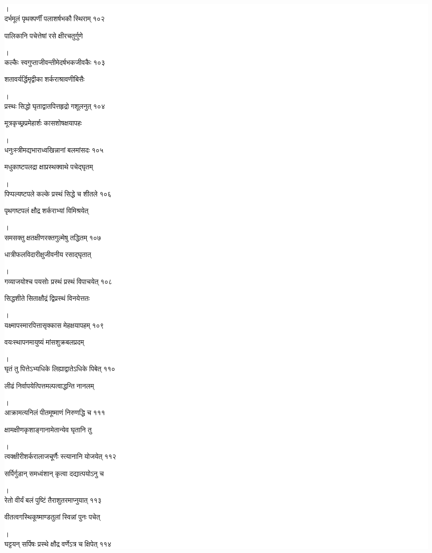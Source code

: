 ।  
दर्भमूलं पृथक्पर्णीं पलाशर्षभकौ स्थिराम् १०२

पालिकानि पचेत्तेषां रसे क्षीरचतुर्गुणे 

।  
कल्कैः स्वगुप्ताजीवन्तीमेदर्षभकजीवकैः १०३

शतावर्यर्द्धिमृद्वीका शर्कराश्रावणीबिसैः 

।  
प्रस्थः सिद्धो घृताद्वातपित्तहृद्रो गशूलनुत् १०४

मूत्रकृच्छ्रप्रमेहार्शः कासशोषक्षयापहः 

।  
धनुःस्त्रीमद्यभाराध्वखिन्नानां बलमांसदः १०५

मधुकाष्टपलद्रा क्षाप्रस्थक्वाथे पचेद्घृतम् 

।  
पिप्पल्यष्टपले कल्के प्रस्थं सिद्धे च शीतले १०६

पृथगष्टपलं क्षौद्र शर्कराभ्यां विमिश्रयेत् 

।  
समसक्तु क्षतक्षीणरक्तगुल्मेषु तद्धितम् १०७

धात्रीफलविदारीक्षुजीवनीय रसाद्घृतात् 

।  
गव्याजयोश्च पयसोः प्रस्थं प्रस्थं विपाचयेत् १०८

सिद्धशीते सिताक्षौद्रं द्विप्रस्थं विनयेत्ततः 

।  
यक्ष्मापस्मारपित्तासृक्कास मेहक्षयापहम् १०९

वयःस्थापनमायुष्यं मांसशुक्रबलप्रदम् 

।  
घृतं तु पित्तेऽभ्यधिके लिह्याद्वातेऽधिके पिबेत् ११०

लीढं निर्वापयेत्पित्तमल्पत्वाद्धन्ति नानलम् 

।  
आक्रामत्यनिलं पीतमूष्माणं निरुणद्धि च १११

क्षामक्षीणकृशाङ्गानामेतान्येव घृतानि तु 

।  
त्वक्क्षीरीशर्करालाजचूर्णैः स्त्यानानि योजयेत् ११२

सर्पिर्गुडान् समध्वंशान् कृत्वा दद्यात्पयोऽनु च 

।  
रेतो वीर्यं बलं पुष्टिं तैराशुतरमाप्नुयात् ११३

वीतत्वगस्थिकूष्माण्डतुलां स्विन्नां पुनः पचेत् 

।  
घट्टयन् सर्पिषः प्रस्थे क्षौद्र वर्णेऽत्र च क्षिपेत् ११४
